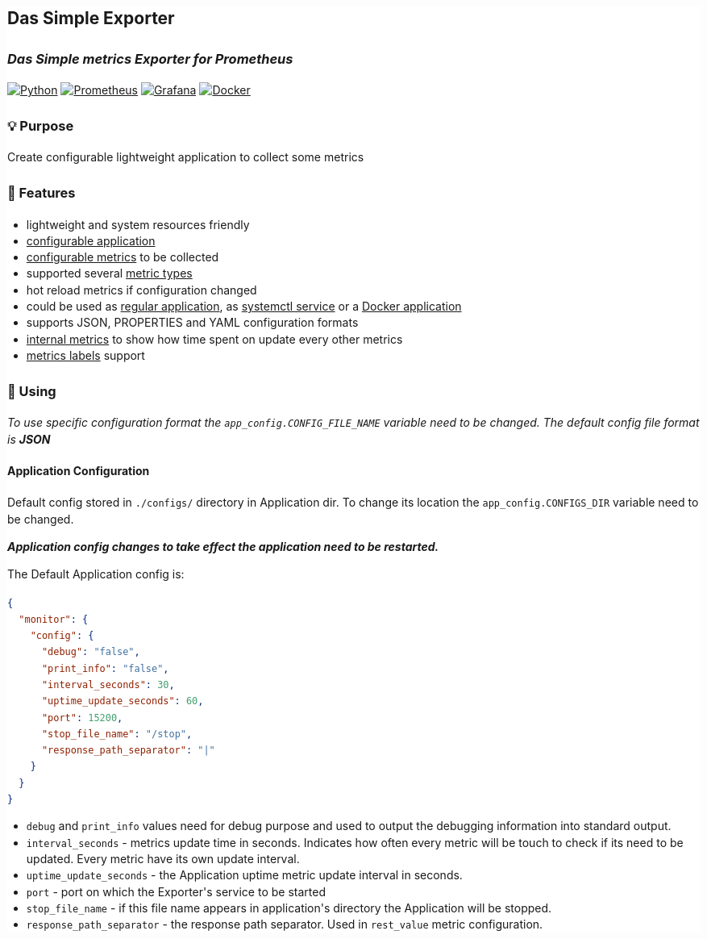 ## Das Simple Exporter
### _Das Simple metrics Exporter for Prometheus_

[![Python](https://img.shields.io/badge/Python-3-green)](https://www.python.org) [![Prometheus](https://img.shields.io/badge/Prometheus-project-orange)](https://prometheus.io/) [![Grafana](https://img.shields.io/badge/Grafana-project-orange)](https://grafana.com/) [![Docker](https://img.shields.io/badge/Docker-project-blue)](https://www.docker.com/)

### 💡 Purpose
Create configurable lightweight application to collect some metrics

### 📃 Features
- lightweight and system resources friendly
- [configurable application](#AppConfig)
- [configurable metrics](#MetricsConfig) to be collected
- supported several [metric types](#MetricTypes)
- hot reload metrics if configuration changed
- could be used as [regular application](#StartRegular), as [systemctl service](#StartService) or a [Docker application](#StartDocker)
- supports JSON, PROPERTIES and YAML configuration formats
- [internal metrics](#Internal) to show how time spent on update every other metrics
- [metrics labels](#Labels) support

### 📌 Using
_To use specific configuration format the `app_config.CONFIG_FILE_NAME` variable need to be changed. The default config file format is **JSON**_

#### Application Configuration <a id='AppConfig' />
Default config stored in `./configs/` directory in Application dir. To change its location the `app_config.CONFIGS_DIR` variable need to be changed.

**_Application config changes to take effect the application need to be restarted._**

The Default Application config is:
```json
{
  "monitor": {
    "config": {
      "debug": "false",
      "print_info": "false",
      "interval_seconds": 30,
      "uptime_update_seconds": 60,
      "port": 15200,
      "stop_file_name": "/stop",
      "response_path_separator": "|"
    }
  }
}
```
- `debug` and `print_info` values need for debug purpose and used to output the debugging information into standard output.
- `interval_seconds` - metrics update time in seconds. Indicates how often every metric will be touch to check if its need to be updated. Every metric have its own update interval.
- `uptime_update_seconds` - the Application uptime metric update interval in seconds.
- `port` - port on which the Exporter's service to be started
- `stop_file_name` - if this file name appears in application's directory the Application will be stopped.
- `response_path_separator` - the response path separator. Used in `rest_value` metric configuration.
